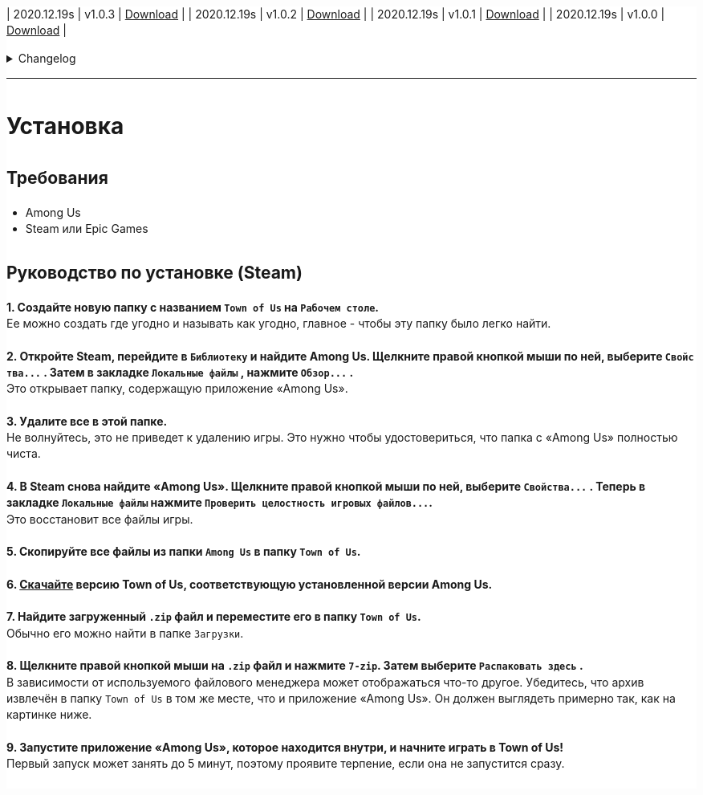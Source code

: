 | 2020.12.19s | v1.0.3 | [Download](https://github.com/polusgg/Town-Of-Us/releases/download/v1.0.3/TownOfUs-v1.0.3.zip) |
| 2020.12.19s | v1.0.2 | [Download](https://github.com/polusgg/Town-Of-Us/releases/download/v1.0.2/TownOfUs-v1.0.2.zip) |
| 2020.12.19s | v1.0.1 | [Download](https://github.com/polusgg/Town-Of-Us/releases/download/v1.0.1/TownOfUs-v1.0.1.zip) |
| 2020.12.19s | v1.0.0 | [Download](https://github.com/polusgg/Town-Of-Us/releases/download/v1.0.0/TownOfUs-v1.0.0.zip) |

<details><summary> Changelog </summary></details>


-----------------------
# Установка
## Требования
- Among Us
- Steam или Epic Games

## Руководство по установке (Steam)
**1. Создайте новую папку с названием `Town of Us` на `Рабочем столе`.**\
Ее можно создать где угодно и называть как угодно, главное - чтобы эту папку было легко найти.\
\
**2. Откройте Steam, перейдите в `Библиотеку` и найдите Among Us. Щелкните правой кнопкой мыши по ней, выберите `Свойства...` . Затем в закладке `Локальные файлы` , нажмите `Обзор...` .**\
Это открывает папку, содержащую приложение «Among Us».\
\
**3. Удалите все в этой папке.**\
Не волнуйтесь, это не приведет к удалению игры. Это нужно чтобы удостовериться, что папка с «Among Us» полностью чиста.\
\
**4. В Steam снова найдите «Among Us». Щелкните правой кнопкой мыши по ней, выберите `Свойства...` . Теперь в закладке `Локальные файлы` нажмите `Проверить целостность игровых файлов...`.**\
Это восстановит все файлы игры.\
\
**5. Скопируйте все файлы из папки `Among Us` в папку `Town of Us`.**\
\
**6. [Скачайте](#releases) версию Town of Us, соответствующую установленной версии Among Us.**\
\
**7. Найдите загруженный `.zip` файл и переместите его в папку `Town of Us`.**\
Обычно его можно найти в папке `Загрузки`.\
\
**8. Щелкните правой кнопкой мыши на `.zip` файл и нажмите `7-zip`. Затем выберите `Распаковать здесь` .**\
В зависимости от используемого файлового менеджера может отображаться что-то другое. Убедитесь, что архив извлечён в папку `Town of Us` в том же месте, что и приложение «Among Us». Он должен выглядеть примерно так, как на картинке ниже.\
\
**9. Запустите приложение «Among Us», которое находится внутри, и начните играть в Town of Us!**\
Первый запуск может занять до 5 минут, поэтому проявите терпение, если она не запустится сразу.<br/>
<br/>
